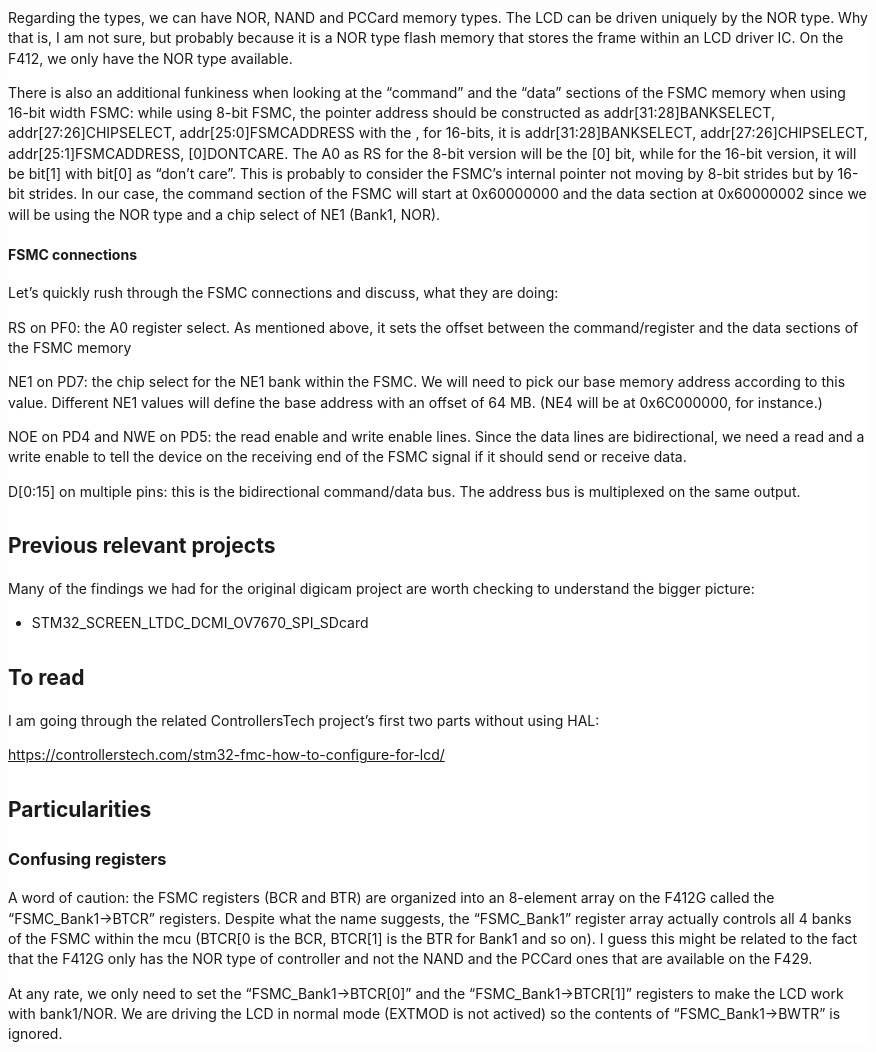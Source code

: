 Regarding the types, we can have NOR, NAND and PCCard memory types. The LCD can be driven uniquely by the NOR type. Why that is, I am not sure, but probably because it is a NOR type flash memory that stores the frame within an LCD driver IC. On the F412, we only have the NOR type available.

There is also an additional funkiness when looking at the “command” and the “data” sections of the FSMC memory when using 16-bit width FSMC: while using 8-bit FSMC, the pointer address should be constructed as addr[31:28]BANKSELECT,  addr[27:26]CHIPSELECT, addr[25:0]FSMCADDRESS with the , for 16-bits, it is addr[31:28]BANKSELECT,  addr[27:26]CHIPSELECT, addr[25:1]FSMCADDRESS, [0]DONTCARE. The A0 as RS for the 8-bit version will be the [0] bit, while for the 16-bit version, it will be bit[1] with bit[0] as “don’t care”. This is probably to consider the FSMC’s internal pointer not moving by 8-bit strides but by 16-bit strides. In our case, the command section of the FSMC will start at 0x60000000 and the data section at 0x60000002 since we will be using the NOR type and a chip select of NE1 (Bank1, NOR).

#### FSMC connections
Let’s quickly rush through the FSMC connections and discuss, what they are doing:

RS on PF0: the A0 register select. As mentioned above, it sets the offset between the command/register and the data sections of the FSMC memory

NE1 on PD7: the chip select for the NE1 bank within the FSMC. We will need to pick our base memory address according to this value. Different NE1 values will define the base address with an offset of 64 MB. (NE4 will be at 0x6C000000, for instance.)

NOE on PD4 and NWE on PD5: the read enable and write enable lines. Since the data lines are bidirectional, we need a read and a write enable to tell the device on the receiving end of the FSMC signal if it should send or receive data.

D[0:15] on multiple pins: this is the bidirectional command/data bus. The address bus is multiplexed on the same output.

## Previous relevant projects
Many of the findings we had for the original digicam project are worth checking to understand the bigger picture:
- STM32_SCREEN_LTDC_DCMI_OV7670_SPI_SDcard

## To read
I am going through the related ControllersTech project’s first two parts without using HAL: 

https://controllerstech.com/stm32-fmc-how-to-configure-for-lcd/

## Particularities
### Confusing registers
A word of caution: the FSMC registers (BCR and BTR) are organized into an 8-element array on the F412G called the “FSMC_Bank1->BTCR” registers. Despite what the name suggests, the “FSMC_Bank1” register array actually controls all 4 banks of the FSMC within the mcu (BTCR[0 is the BCR, BTCR[1] is the BTR for Bank1 and so on). I guess this might be related to the fact that the F412G only has the NOR type of controller and not the NAND and the PCCard ones that are available on the F429.

At any rate, we only need to set the “FSMC_Bank1->BTCR[0]” and the “FSMC_Bank1->BTCR[1]” registers to make the LCD work with bank1/NOR. We are driving the LCD in normal mode (EXTMOD is not actived) so the contents of “FSMC_Bank1->BWTR” is ignored.
